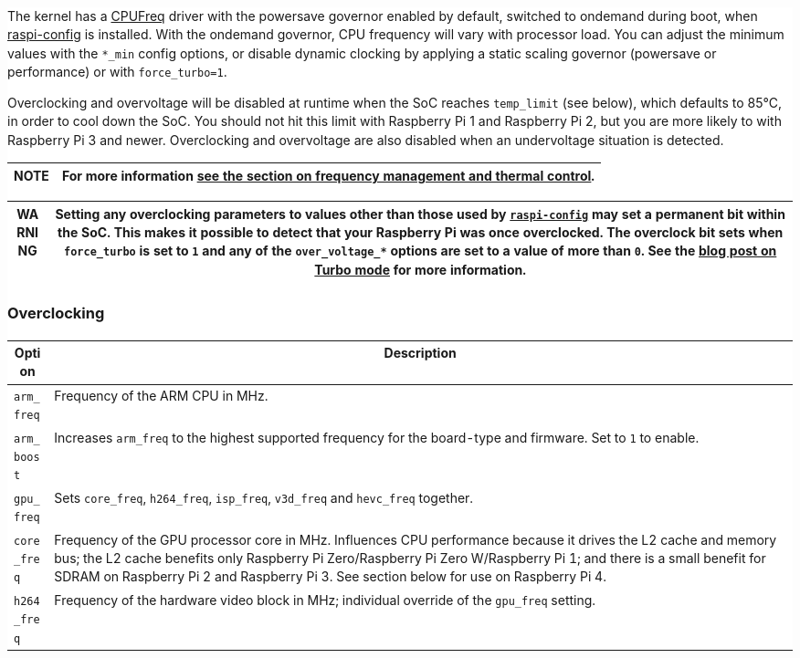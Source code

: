 The kernel has a [CPUFreq](https://www.kernel.org/doc/html/latest/admin-guide/pm/cpufreq.html) driver with the powersave governor enabled by default, switched to ondemand during boot, when [raspi-config](https://www.raspberrypi.com/documentation/computers/configuration.html#raspi-config) is installed. With the ondemand governor, CPU frequency will vary with processor load. You can adjust the minimum values with the `*_min` config options, or disable dynamic clocking by applying a static scaling governor (powersave or performance) or with `force_turbo=1`.

Overclocking and overvoltage will be disabled at runtime when the SoC reaches `temp_limit` (see below), which defaults to 85°C, in order to cool down the SoC. You should not hit this limit with Raspberry Pi 1 and Raspberry Pi 2, but you are more likely to with Raspberry Pi 3 and newer. Overclocking and overvoltage are also disabled when an undervoltage situation is detected.

| NOTE | For more information [see the section on frequency management and thermal control](https://www.raspberrypi.com/documentation/computers/raspberry-pi.html#frequency-management-and-thermal-control). |
| ------ | ------------------------ |

| WARNING | Setting any overclocking parameters to values other than those used by [`raspi-config`](https://www.raspberrypi.com/documentation/computers/configuration.html#overclock) may set a permanent bit within the SoC. This makes it possible to detect that your Raspberry Pi was once overclocked. The overclock bit sets when `force_turbo` is set to `1` and any of the `over_voltage_*` options are set to a value of more than `0`. See the [blog post on Turbo mode](https://www.raspberrypi.com/news/introducing-turbo-mode-up-to-50-more-performance-for-free/) for more information. |
| --------- | -------------------------------------------------------------------------------------------------------------------------------------------------------------------------------------------------------------------------------------------------------------------------------------------------------------------------------- |

### Overclocking

| Option | Description                                                                                                                                                                                                                                                                                                                                                                                                                                                                                    |
| -------- | ------------------------------------------------------------------------------------------------------------------------------------------------------------------------------------------------------------------------------------------------------------------------------------------------------------------------------------------------------------------------------------------------------------------------------------------------------------------------------------------------ |
| `arm_freq`       | Frequency of the ARM CPU in MHz.                                                                                                                                                                                                                                                                                                                                                                                                                                                               |
| `arm_boost`       | Increases `arm_freq` to the highest supported frequency for the board-type and firmware. Set to `1` to enable.                                                                                                                                                                                                                                                                                                                                                                                              |
| `gpu_freq`       | Sets `core_freq`, `h264_freq`, `isp_freq`, `v3d_freq` and `hevc_freq` together.                                                                                                                                                                                                                                                                                                                                                                                                                                                                     |
| `core_freq`       | Frequency of the GPU processor core in MHz. Influences CPU performance because it drives the L2 cache and memory bus; the L2 cache benefits only Raspberry Pi Zero/Raspberry Pi Zero W/Raspberry Pi 1; and there is a small benefit for SDRAM on Raspberry Pi 2 and Raspberry Pi 3. See section below for use on Raspberry Pi 4.                                                                                                                                                               |
| `h264_freq`       | Frequency of the hardware video block in MHz; individual override of the `gpu_freq` setting.                                                                                                                                                                                                                                                                                                                                                                                                             |